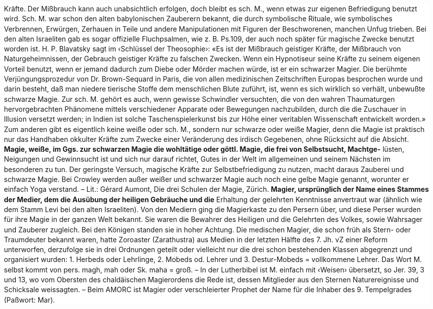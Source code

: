Kräfte. Der Mißbrauch kann auch unabsichtlich erfolgen, doch bleibt es sch. M., wenn etwas zur eigenen Befriedigung benutzt wird. Sch. M. war schon den alten babylonischen Zauberern bekannt, die durch symbolische Rituale, wie symbolisches Verbrennen, Erwürgen, Zerhauen in Teile und andere Manipulationen mit Figuren der Beschworenen, manchen Unfug trieben. Bei den alten Israeliten gab es sogar offizielle Fluchpsalmen, wie z. B.
Ps.109, der auch noch später für magische Zwecke benutzt worden ist. H. P. Blavatsky sagt im ‹Schlüssel der Theosophie›: «Es ist der Mißbrauch geistiger Kräfte, der Mißbrauch von Naturgeheimnissen, der Gebrauch geistiger
Kräfte zu falschen Zwecken. Wenn ein Hypnotiseur seine Kräfte zu seinem eigenen Vorteil benutzt, wenn er jemand dadurch zum Diebe oder Mörder machen würde, ist er ein schwarzer Magier. Die berühmte Verjüngungsprozedur von Dr. Brown-Sequard in Paris, die von allen medizinischen Zeitschriften Europas besprochen wurde
und darin besteht, daß man niedere tierische Stoffe dem menschlichen Blute zuführt, ist, wenn es sich wirklich so
verhält, unbewußte schwarze Magie. Zur sch. M. gehört es auch, wenn gewisse Schwindler versuchten, die von
den wahren Thaumaturgen hervorgebrachten Phänomene mittels verschiedener Apparate oder Bewegungen
nachzubilden, durch die die Zuschauer in lllusion versetzt werden; in Indien ist solche Taschenspielerkunst bis zur
Höhe einer veritablen Wissenschaft entwickelt worden.» Zum anderen gibt es eigentlich keine weiße oder sch. M.,
sondern nur schwarze oder weiße Magier, denn die Magie ist praktisch nur das Handhaben okkulter Kräfte zum
Zwecke einer Veränderung des irdisch Gegebenen, ohne Rücksicht auf die Absicht.
**Magie, weiße, im Ggs. zur schwarzen Magie die wohltätige oder göttl. Magie, die frei von Selbstsucht, Machtge-**
lüsten, Neigungen und Gewinnsucht ist und sich nur darauf richtet, Gutes in der Welt im allgemeinen und seinem
Nächsten im besonderen zu tun. Der geringste Versuch, magische Kräfte zur Selbstbefriedigung zu nutzen, macht
daraus Zauberei und schwarze Magie. Bei Crowley werden außer weißer und schwarzer Magie auch noch eine gelbe
Magie genannt, worunter er einfach Yoga verstand. – Lit.: Gérard Aumont, Die drei Schulen der Magie, Zürich.
**Magier, ursprünglich der Name eines Stammes der Medier, dem die Ausübung der heiligen Gebräuche und die**
Erhaltung der gelehrten Kenntnisse anvertraut war (ähnlich wie dem Stamm Levi bei den alten Israeliten). Von den
Mediern ging die Magierkaste zu den Persern über, und diese Perser wurden für ihre Magie in der ganzen Welt
bekannt. Sie waren die Bewahrer des Heiligen und die Gelehrten des Volkes, sowie Wahrsager und Zauberer zugleich. Bei den Königen standen sie in hoher Achtung. Die medischen Magier, die schon früh als Stern- oder
Traumdeuter bekannt waren, hatte Zoroaster (Zarathustra) aus Medien in der letzten Hälfte des 7. Jh. vZ einer Reform unterworfen, derzufolge sie in drei Ordnungen geteilt oder vielleicht nur die drei schon bestehenden Klassen abgegrenzt und organisiert wurden: 1. Herbeds oder Lehrlinge, 2. Mobeds od. Lehrer und 3. Destur-Mobeds
= vollkommene Lehrer. Das Wort M. selbst kommt von pers. magh, mah oder Sk. maha = groß. – In der Lutherbibel ist M. einfach mit ‹Weisen› übersetzt, so Jer. 39, 3 und 13, wo vom Obersten des chaldäischen Magierordens die Rede ist, dessen Mitglieder aus den Sternen Naturereignisse und Schicksale weissagten. – Beim AMORC
ist Magier oder verschleierter Prophet der Name für die Inhaber des 9. Tempelgrades (Paßwort: Mar).
